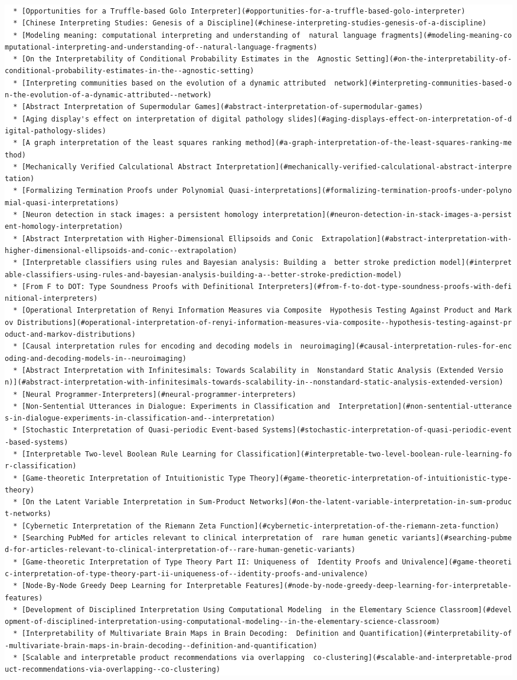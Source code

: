       * [Opportunities for a Truffle-based Golo Interpreter](#opportunities-for-a-truffle-based-golo-interpreter)
      * [Chinese Interpreting Studies: Genesis of a Discipline](#chinese-interpreting-studies-genesis-of-a-discipline)
      * [Modeling meaning: computational interpreting and understanding of  natural language fragments](#modeling-meaning-computational-interpreting-and-understanding-of--natural-language-fragments)
      * [On the Interpretability of Conditional Probability Estimates in the  Agnostic Setting](#on-the-interpretability-of-conditional-probability-estimates-in-the--agnostic-setting)
      * [Interpreting communities based on the evolution of a dynamic attributed  network](#interpreting-communities-based-on-the-evolution-of-a-dynamic-attributed--network)
      * [Abstract Interpretation of Supermodular Games](#abstract-interpretation-of-supermodular-games)
      * [Aging display's effect on interpretation of digital pathology slides](#aging-displays-effect-on-interpretation-of-digital-pathology-slides)
      * [A graph interpretation of the least squares ranking method](#a-graph-interpretation-of-the-least-squares-ranking-method)
      * [Mechanically Verified Calculational Abstract Interpretation](#mechanically-verified-calculational-abstract-interpretation)
      * [Formalizing Termination Proofs under Polynomial Quasi-interpretations](#formalizing-termination-proofs-under-polynomial-quasi-interpretations)
      * [Neuron detection in stack images: a persistent homology interpretation](#neuron-detection-in-stack-images-a-persistent-homology-interpretation)
      * [Abstract Interpretation with Higher-Dimensional Ellipsoids and Conic  Extrapolation](#abstract-interpretation-with-higher-dimensional-ellipsoids-and-conic--extrapolation)
      * [Interpretable classifiers using rules and Bayesian analysis: Building a  better stroke prediction model](#interpretable-classifiers-using-rules-and-bayesian-analysis-building-a--better-stroke-prediction-model)
      * [From F to DOT: Type Soundness Proofs with Definitional Interpreters](#from-f-to-dot-type-soundness-proofs-with-definitional-interpreters)
      * [Operational Interpretation of Renyi Information Measures via Composite  Hypothesis Testing Against Product and Markov Distributions](#operational-interpretation-of-renyi-information-measures-via-composite--hypothesis-testing-against-product-and-markov-distributions)
      * [Causal interpretation rules for encoding and decoding models in  neuroimaging](#causal-interpretation-rules-for-encoding-and-decoding-models-in--neuroimaging)
      * [Abstract Interpretation with Infinitesimals: Towards Scalability in  Nonstandard Static Analysis (Extended Version)](#abstract-interpretation-with-infinitesimals-towards-scalability-in--nonstandard-static-analysis-extended-version)
      * [Neural Programmer-Interpreters](#neural-programmer-interpreters)
      * [Non-Sentential Utterances in Dialogue: Experiments in Classification and  Interpretation](#non-sentential-utterances-in-dialogue-experiments-in-classification-and--interpretation)
      * [Stochastic Interpretation of Quasi-periodic Event-based Systems](#stochastic-interpretation-of-quasi-periodic-event-based-systems)
      * [Interpretable Two-level Boolean Rule Learning for Classification](#interpretable-two-level-boolean-rule-learning-for-classification)
      * [Game-theoretic Interpretation of Intuitionistic Type Theory](#game-theoretic-interpretation-of-intuitionistic-type-theory)
      * [On the Latent Variable Interpretation in Sum-Product Networks](#on-the-latent-variable-interpretation-in-sum-product-networks)
      * [Cybernetic Interpretation of the Riemann Zeta Function](#cybernetic-interpretation-of-the-riemann-zeta-function)
      * [Searching PubMed for articles relevant to clinical interpretation of  rare human genetic variants](#searching-pubmed-for-articles-relevant-to-clinical-interpretation-of--rare-human-genetic-variants)
      * [Game-theoretic Interpretation of Type Theory Part II: Uniqueness of  Identity Proofs and Univalence](#game-theoretic-interpretation-of-type-theory-part-ii-uniqueness-of--identity-proofs-and-univalence)
      * [Node-By-Node Greedy Deep Learning for Interpretable Features](#node-by-node-greedy-deep-learning-for-interpretable-features)
      * [Development of Disciplined Interpretation Using Computational Modeling  in the Elementary Science Classroom](#development-of-disciplined-interpretation-using-computational-modeling--in-the-elementary-science-classroom)
      * [Interpretability of Multivariate Brain Maps in Brain Decoding:  Definition and Quantification](#interpretability-of-multivariate-brain-maps-in-brain-decoding--definition-and-quantification)
      * [Scalable and interpretable product recommendations via overlapping  co-clustering](#scalable-and-interpretable-product-recommendations-via-overlapping--co-clustering)